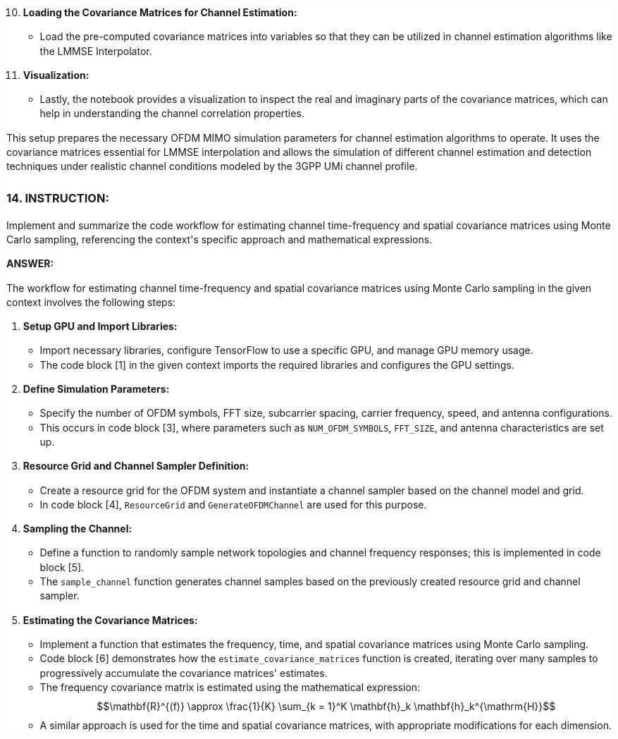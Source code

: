 10. **Loading the Covariance Matrices for Channel Estimation:**
    - Load the pre-computed covariance matrices into variables so that they can be utilized in channel estimation algorithms like the LMMSE Interpolator.

11. **Visualization:**
    - Lastly, the notebook provides a visualization to inspect the real and imaginary parts of the covariance matrices, which can help in understanding the channel correlation properties.

This setup prepares the necessary OFDM MIMO simulation parameters for channel estimation algorithms to operate. It uses the covariance matrices essential for LMMSE interpolation and allows the simulation of different channel estimation and detection techniques under realistic channel conditions modeled by the 3GPP UMi channel profile.

### 14. INSTRUCTION:
Implement and summarize the code workflow for estimating channel time-frequency and spatial covariance matrices using Monte Carlo sampling, referencing the context's specific approach and mathematical expressions.

**ANSWER:**

The workflow for estimating channel time-frequency and spatial covariance matrices using Monte Carlo sampling in the given context involves the following steps:

1. **Setup GPU and Import Libraries:**
   - Import necessary libraries, configure TensorFlow to use a specific GPU, and manage GPU memory usage.
   - The code block [1] in the given context imports the required libraries and configures the GPU settings.

2. **Define Simulation Parameters:**
   - Specify the number of OFDM symbols, FFT size, subcarrier spacing, carrier frequency, speed, and antenna configurations.
   - This occurs in code block [3], where parameters such as `NUM_OFDM_SYMBOLS`, `FFT_SIZE`, and antenna characteristics are set up.

3. **Resource Grid and Channel Sampler Definition:**
   - Create a resource grid for the OFDM system and instantiate a channel sampler based on the channel model and grid.
   - In code block [4], `ResourceGrid` and `GenerateOFDMChannel` are used for this purpose.

4. **Sampling the Channel:**
   - Define a function to randomly sample network topologies and channel frequency responses; this is implemented in code block [5].
   - The `sample_channel` function generates channel samples based on the previously created resource grid and channel sampler.

5. **Estimating the Covariance Matrices:**
   - Implement a function that estimates the frequency, time, and spatial covariance matrices using Monte Carlo sampling.
   - Code block [6] demonstrates how the `estimate_covariance_matrices` function is created, iterating over many samples to progressively accumulate the covariance matrices' estimates.
   - The frequency covariance matrix is estimated using the mathematical expression:
     $$\mathbf{R}^{(f)} \approx \frac{1}{K} \sum_{k = 1}^K \mathbf{h}_k \mathbf{h}_k^{\mathrm{H}}$$
   - A similar approach is used for the time and spatial covariance matrices, with appropriate modifications for each dimension.
